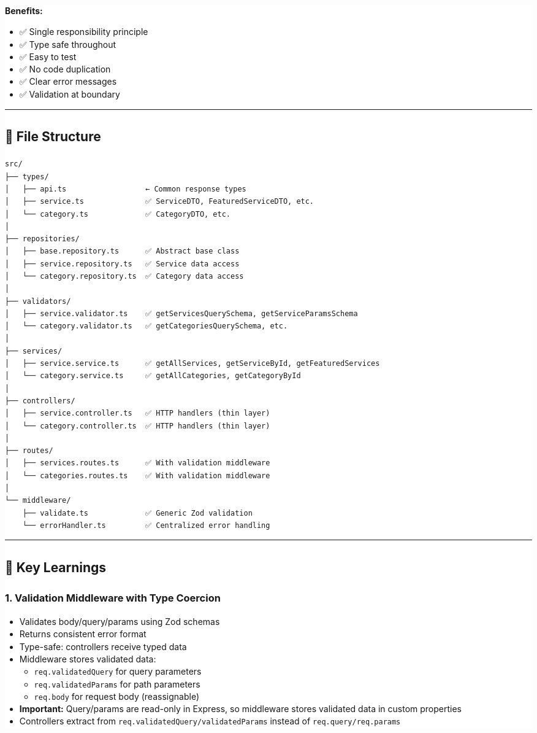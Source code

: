 **Benefits:**
- ✅ Single responsibility principle
- ✅ Type safe throughout
- ✅ Easy to test
- ✅ No code duplication
- ✅ Clear error messages
- ✅ Validation at boundary

---

## 📁 File Structure

```
src/
├── types/
│   ├── api.ts                  ← Common response types
│   ├── service.ts              ✅ ServiceDTO, FeaturedServiceDTO, etc.
│   └── category.ts             ✅ CategoryDTO, etc.
│
├── repositories/
│   ├── base.repository.ts      ✅ Abstract base class
│   ├── service.repository.ts   ✅ Service data access
│   └── category.repository.ts  ✅ Category data access
│
├── validators/
│   ├── service.validator.ts    ✅ getServicesQuerySchema, getServiceParamsSchema
│   └── category.validator.ts   ✅ getCategoriesQuerySchema, etc.
│
├── services/
│   ├── service.service.ts      ✅ getAllServices, getServiceById, getFeaturedServices
│   └── category.service.ts     ✅ getAllCategories, getCategoryById
│
├── controllers/
│   ├── service.controller.ts   ✅ HTTP handlers (thin layer)
│   └── category.controller.ts  ✅ HTTP handlers (thin layer)
│
├── routes/
│   ├── services.routes.ts      ✅ With validation middleware
│   └── categories.routes.ts    ✅ With validation middleware
│
└── middleware/
    ├── validate.ts             ✅ Generic Zod validation
    └── errorHandler.ts         ✅ Centralized error handling
```

---

## 🔑 Key Learnings

### 1. Validation Middleware with Type Coercion
- Validates body/query/params using Zod schemas
- Returns consistent error format
- Type-safe: controllers receive typed data
- Middleware stores validated data:
  - `req.validatedQuery` for query parameters
  - `req.validatedParams` for path parameters
  - `req.body` for request body (reassignable)
- **Important:** Query/params are read-only in Express, so middleware stores validated data in custom properties
- Controllers extract from `req.validatedQuery/validatedParams` instead of `req.query/req.params`
